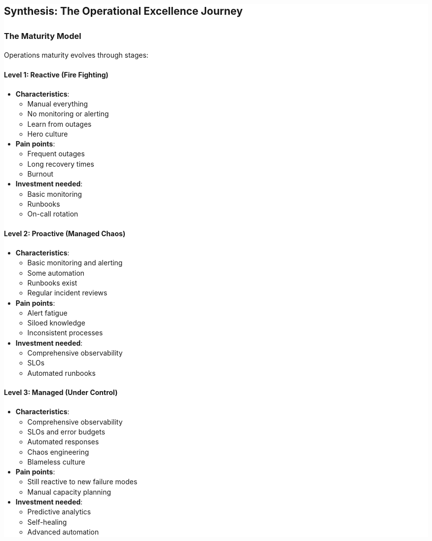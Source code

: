 ## Synthesis: The Operational Excellence Journey

### The Maturity Model

Operations maturity evolves through stages:

#### Level 1: Reactive (Fire Fighting)
- **Characteristics**:
  - Manual everything
  - No monitoring or alerting
  - Learn from outages
  - Hero culture
- **Pain points**:
  - Frequent outages
  - Long recovery times
  - Burnout
- **Investment needed**:
  - Basic monitoring
  - Runbooks
  - On-call rotation

#### Level 2: Proactive (Managed Chaos)
- **Characteristics**:
  - Basic monitoring and alerting
  - Some automation
  - Runbooks exist
  - Regular incident reviews
- **Pain points**:
  - Alert fatigue
  - Siloed knowledge
  - Inconsistent processes
- **Investment needed**:
  - Comprehensive observability
  - SLOs
  - Automated runbooks

#### Level 3: Managed (Under Control)
- **Characteristics**:
  - Comprehensive observability
  - SLOs and error budgets
  - Automated responses
  - Chaos engineering
  - Blameless culture
- **Pain points**:
  - Still reactive to new failure modes
  - Manual capacity planning
- **Investment needed**:
  - Predictive analytics
  - Self-healing
  - Advanced automation
